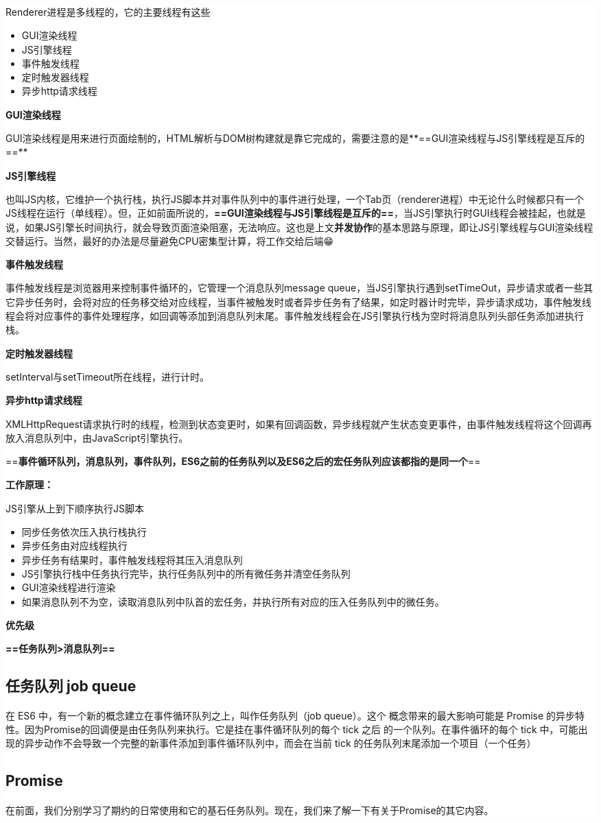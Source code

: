 Renderer进程是多线程的，它的主要线程有这些

+   GUI渲染线程
+   JS引擎线程
+   事件触发线程
+   定时触发器线程
+   异步http请求线程

**GUI渲染线程** 

GUI渲染线程是用来进行页面绘制的，HTML解析与DOM树构建就是靠它完成的，需要注意的是**==GUI渲染线程与JS引擎线程是互斥的==**

**JS引擎线程**

也叫JS内核，它维护一个执行栈，执行JS脚本并对事件队列中的事件进行处理，一个Tab页（renderer进程）中无论什么时候都只有一个JS线程在运行（单线程）。但，正如前面所说的，**==GUI渲染线程与JS引擎线程是互斥的==**，当JS引擎执行时GUI线程会被挂起，也就是说，如果JS引擎长时间执行，就会导致页面渲染阻塞，无法响应。这也是上文**并发协作**的基本思路与原理，即让JS引擎线程与GUI渲染线程交替运行。当然，最好的办法是尽量避免CPU密集型计算，将工作交给后端:grin:

**事件触发线程**

事件触发线程是浏览器用来控制事件循环的，它管理一个消息队列message queue，当JS引擎执行遇到setTimeOut，异步请求或者一些其它异步任务时，会将对应的任务移交给对应线程，当事件被触发时或者异步任务有了结果，如定时器计时完毕，异步请求成功，事件触发线程会将对应事件的事件处理程序，如回调等添加到消息队列末尾。事件触发线程会在JS引擎执行栈为空时将消息队列头部任务添加进执行栈。

**定时触发器线程**

setInterval与setTimeout所在线程，进行计时。

**异步http请求线程**

XMLHttpRequest请求执行时的线程，检测到状态变更时，如果有回调函数，异步线程就产生状态变更事件，由事件触发线程将这个回调再放入消息队列中，由JavaScript引擎执行。

==**事件循环队列，消息队列，事件队列，ES6之前的任务队列以及ES6之后的宏任务队列应该都指的是同一个**==



**工作原理：**

JS引擎从上到下顺序执行JS脚本

+   同步任务依次压入执行栈执行
+   异步任务由对应线程执行
+   异步任务有结果时，事件触发线程将其压入消息队列
+   JS引擎执行栈中任务执行完毕，执行任务队列中的所有微任务并清空任务队列
+   GUI渲染线程进行渲染
+   如果消息队列不为空，读取消息队列中队首的宏任务，并执行所有对应的压入任务队列中的微任务。

**优先级** 

**==任务队列>消息队列==**

## 任务队列 job queue

在 ES6 中，有一个新的概念建立在事件循环队列之上，叫作任务队列（job queue）。这个 概念带来的最大影响可能是 Promise 的异步特性。因为Promise的回调便是由任务队列来执行。它是挂在事件循环队列的每个 tick 之后 的一个队列。在事件循环的每个 tick 中，可能出现的异步动作不会导致一个完整的新事件添加到事件循环队列中，而会在当前 tick 的任务队列末尾添加一个项目（一个任务）

## Promise

在前面，我们分别学习了期约的日常使用和它的基石任务队列。现在，我们来了解一下有关于Promise的其它内容。
